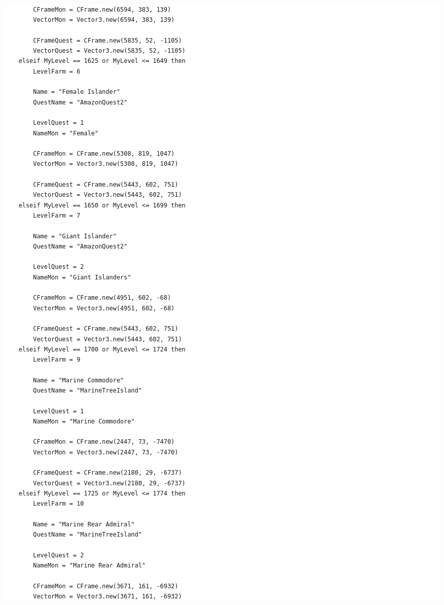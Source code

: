             CFrameMon = CFrame.new(6594, 383, 139)
            VectorMon = Vector3.new(6594, 383, 139)

            CFrameQuest = CFrame.new(5835, 52, -1105)
            VectorQuest = Vector3.new(5835, 52, -1105)
        elseif MyLevel == 1625 or MyLevel <= 1649 then
            LevelFarm = 6

            Name = "Female Islander"
            QuestName = "AmazonQuest2"

            LevelQuest = 1
            NameMon = "Female"

            CFrameMon = CFrame.new(5308, 819, 1047)
            VectorMon = Vector3.new(5308, 819, 1047)

            CFrameQuest = CFrame.new(5443, 602, 751)
            VectorQuest = Vector3.new(5443, 602, 751)
        elseif MyLevel == 1650 or MyLevel <= 1699 then
            LevelFarm = 7

            Name = "Giant Islander"
            QuestName = "AmazonQuest2"

            LevelQuest = 2
            NameMon = "Giant Islanders"

            CFrameMon = CFrame.new(4951, 602, -68)
            VectorMon = Vector3.new(4951, 602, -68)

            CFrameQuest = CFrame.new(5443, 602, 751)
            VectorQuest = Vector3.new(5443, 602, 751)
        elseif MyLevel == 1700 or MyLevel <= 1724 then
            LevelFarm = 9

            Name = "Marine Commodore"
            QuestName = "MarineTreeIsland"

            LevelQuest = 1
            NameMon = "Marine Commodore"

            CFrameMon = CFrame.new(2447, 73, -7470)
            VectorMon = Vector3.new(2447, 73, -7470)

            CFrameQuest = CFrame.new(2180, 29, -6737)
            VectorQuest = Vector3.new(2180, 29, -6737)
        elseif MyLevel == 1725 or MyLevel <= 1774 then
            LevelFarm = 10

            Name = "Marine Rear Admiral"
            QuestName = "MarineTreeIsland"

            LevelQuest = 2
            NameMon = "Marine Rear Admiral"

            CFrameMon = CFrame.new(3671, 161, -6932)
            VectorMon = Vector3.new(3671, 161, -6932)
